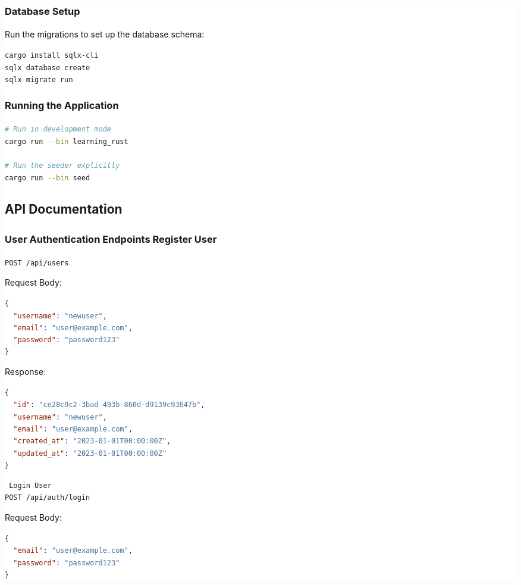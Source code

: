 

### Database Setup

Run the migrations to set up the database schema:

```bash
cargo install sqlx-cli
sqlx database create
sqlx migrate run
```

### Running the Application
```bash
# Run in development mode 
cargo run --bin learning_rust

# Run the seeder explicitly
cargo run --bin seed
 ```

## API Documentation
### User Authentication Endpoints Register User
```plaintext
POST /api/users
 ```

Request Body:

```json
{
  "username": "newuser",
  "email": "user@example.com",
  "password": "password123"
}
 ```

Response:

```json
{
  "id": "ce28c9c2-3bad-493b-860d-d9139c93647b",
  "username": "newuser",
  "email": "user@example.com",
  "created_at": "2023-01-01T00:00:00Z",
  "updated_at": "2023-01-01T00:00:00Z"
}
 ```
```
 Login User
POST /api/auth/login
 ```

Request Body:

```json
{
  "email": "user@example.com",
  "password": "password123"
}
 ```
